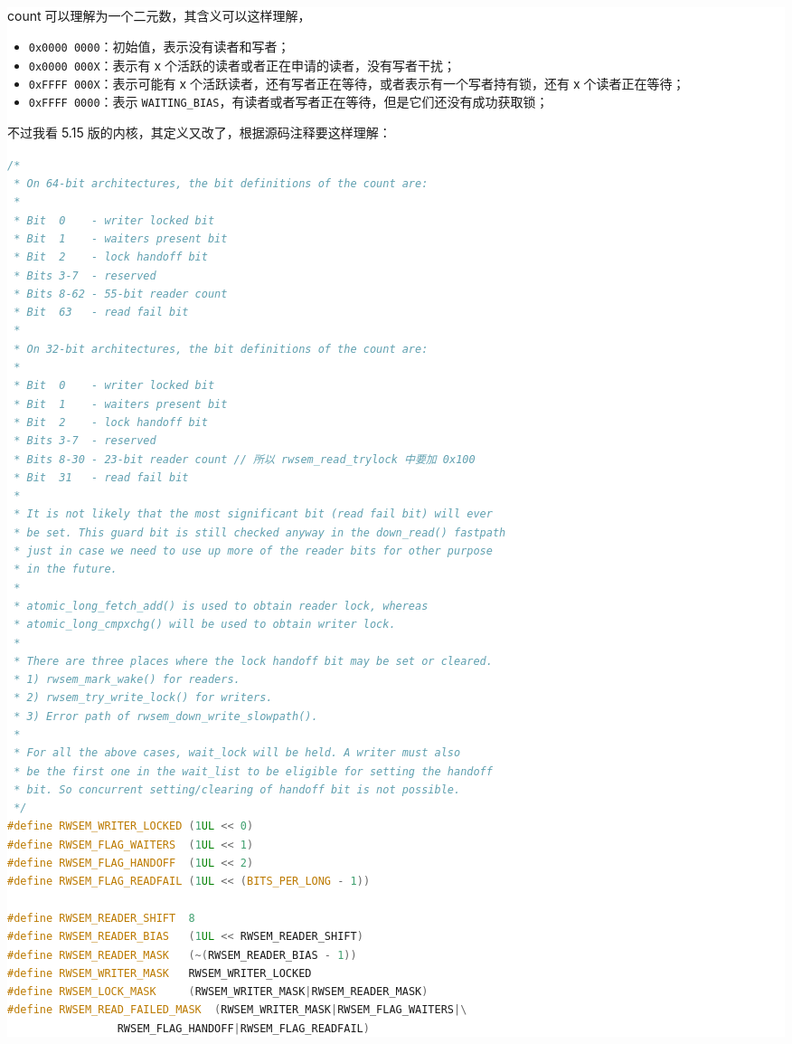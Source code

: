 count 可以理解为一个二元数，其含义可以这样理解，

- `0x0000 0000`：初始值，表示没有读者和写者；
- `0x0000 000X`：表示有 x 个活跃的读者或者正在申请的读者，没有写者干扰；
- `0xFFFF 000X`：表示可能有 x 个活跃读者，还有写者正在等待，或者表示有一个写者持有锁，还有 x 个读者正在等待；
- `0xFFFF 0000`：表示 `WAITING_BIAS`，有读者或者写者正在等待，但是它们还没有成功获取锁；

不过我看 5.15 版的内核，其定义又改了，根据源码注释要这样理解：

```c
/*
 * On 64-bit architectures, the bit definitions of the count are:
 *
 * Bit  0    - writer locked bit
 * Bit  1    - waiters present bit
 * Bit  2    - lock handoff bit
 * Bits 3-7  - reserved
 * Bits 8-62 - 55-bit reader count
 * Bit  63   - read fail bit
 *
 * On 32-bit architectures, the bit definitions of the count are:
 *
 * Bit  0    - writer locked bit
 * Bit  1    - waiters present bit
 * Bit  2    - lock handoff bit
 * Bits 3-7  - reserved
 * Bits 8-30 - 23-bit reader count // 所以 rwsem_read_trylock 中要加 0x100
 * Bit  31   - read fail bit
 *
 * It is not likely that the most significant bit (read fail bit) will ever
 * be set. This guard bit is still checked anyway in the down_read() fastpath
 * just in case we need to use up more of the reader bits for other purpose
 * in the future.
 *
 * atomic_long_fetch_add() is used to obtain reader lock, whereas
 * atomic_long_cmpxchg() will be used to obtain writer lock.
 *
 * There are three places where the lock handoff bit may be set or cleared.
 * 1) rwsem_mark_wake() for readers.
 * 2) rwsem_try_write_lock() for writers.
 * 3) Error path of rwsem_down_write_slowpath().
 *
 * For all the above cases, wait_lock will be held. A writer must also
 * be the first one in the wait_list to be eligible for setting the handoff
 * bit. So concurrent setting/clearing of handoff bit is not possible.
 */
#define RWSEM_WRITER_LOCKED	(1UL << 0)
#define RWSEM_FLAG_WAITERS	(1UL << 1)
#define RWSEM_FLAG_HANDOFF	(1UL << 2)
#define RWSEM_FLAG_READFAIL	(1UL << (BITS_PER_LONG - 1))

#define RWSEM_READER_SHIFT	8
#define RWSEM_READER_BIAS	(1UL << RWSEM_READER_SHIFT)
#define RWSEM_READER_MASK	(~(RWSEM_READER_BIAS - 1))
#define RWSEM_WRITER_MASK	RWSEM_WRITER_LOCKED
#define RWSEM_LOCK_MASK		(RWSEM_WRITER_MASK|RWSEM_READER_MASK)
#define RWSEM_READ_FAILED_MASK	(RWSEM_WRITER_MASK|RWSEM_FLAG_WAITERS|\
				 RWSEM_FLAG_HANDOFF|RWSEM_FLAG_READFAIL)
```
